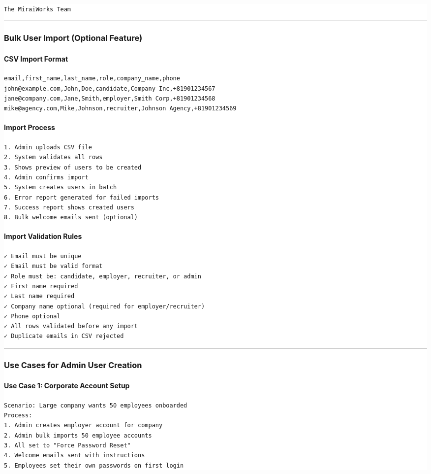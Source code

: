 ```
The MiraiWorks Team
```

---

### Bulk User Import (Optional Feature)

#### **CSV Import Format**
```csv
email,first_name,last_name,role,company_name,phone
john@example.com,John,Doe,candidate,Company Inc,+81901234567
jane@company.com,Jane,Smith,employer,Smith Corp,+81901234568
mike@agency.com,Mike,Johnson,recruiter,Johnson Agency,+81901234569
```

#### **Import Process**
```
1. Admin uploads CSV file
2. System validates all rows
3. Shows preview of users to be created
4. Admin confirms import
5. System creates users in batch
6. Error report generated for failed imports
7. Success report shows created users
8. Bulk welcome emails sent (optional)
```

#### **Import Validation Rules**
```
✓ Email must be unique
✓ Email must be valid format
✓ Role must be: candidate, employer, recruiter, or admin
✓ First name required
✓ Last name required
✓ Company name optional (required for employer/recruiter)
✓ Phone optional
✓ All rows validated before any import
✓ Duplicate emails in CSV rejected
```

---

### Use Cases for Admin User Creation

#### **Use Case 1: Corporate Account Setup**
```
Scenario: Large company wants 50 employees onboarded
Process:
1. Admin creates employer account for company
2. Admin bulk imports 50 employee accounts
3. All set to "Force Password Reset"
4. Welcome emails sent with instructions
5. Employees set their own passwords on first login
```
